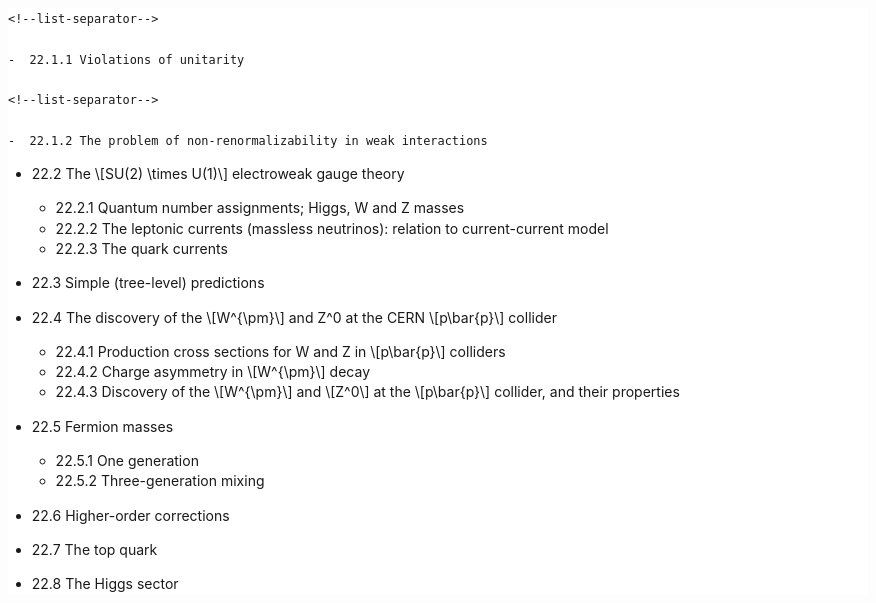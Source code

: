     <!--list-separator-->

    -  22.1.1 Violations of unitarity

    <!--list-separator-->

    -  22.1.2 The problem of non-renormalizability in weak interactions



-  22.2 The \\[SU(2) \times U(1)\\] electroweak gauge theory

    <!--list-separator-->

    -  22.2.1 Quantum number assignments; Higgs, W and Z masses

    <!--list-separator-->

    -  22.2.2 The leptonic currents (massless neutrinos): relation to current-current model

    <!--list-separator-->

    -  22.2.3 The quark currents



-  22.3 Simple (tree-level) predictions



-  22.4 The discovery of the \\[W^{\pm}\\] and Z^0 at the CERN \\[p\bar{p}\\] collider

    <!--list-separator-->

    -  22.4.1 Production cross sections for W and Z in \\[p\bar{p}\\] colliders

    <!--list-separator-->

    -  22.4.2 Charge asymmetry in \\[W^{\pm}\\] decay

    <!--list-separator-->

    -  22.4.3 Discovery of the \\[W^{\pm}\\] and \\[Z^0\\] at the \\[p\bar{p}\\] collider, and their properties



-  22.5 Fermion masses

    <!--list-separator-->

    -  22.5.1 One generation

    <!--list-separator-->

    -  22.5.2 Three-generation mixing



-  22.6 Higher-order corrections



-  22.7 The top quark



-  22.8 The Higgs sector

    <!--list-separator-->
